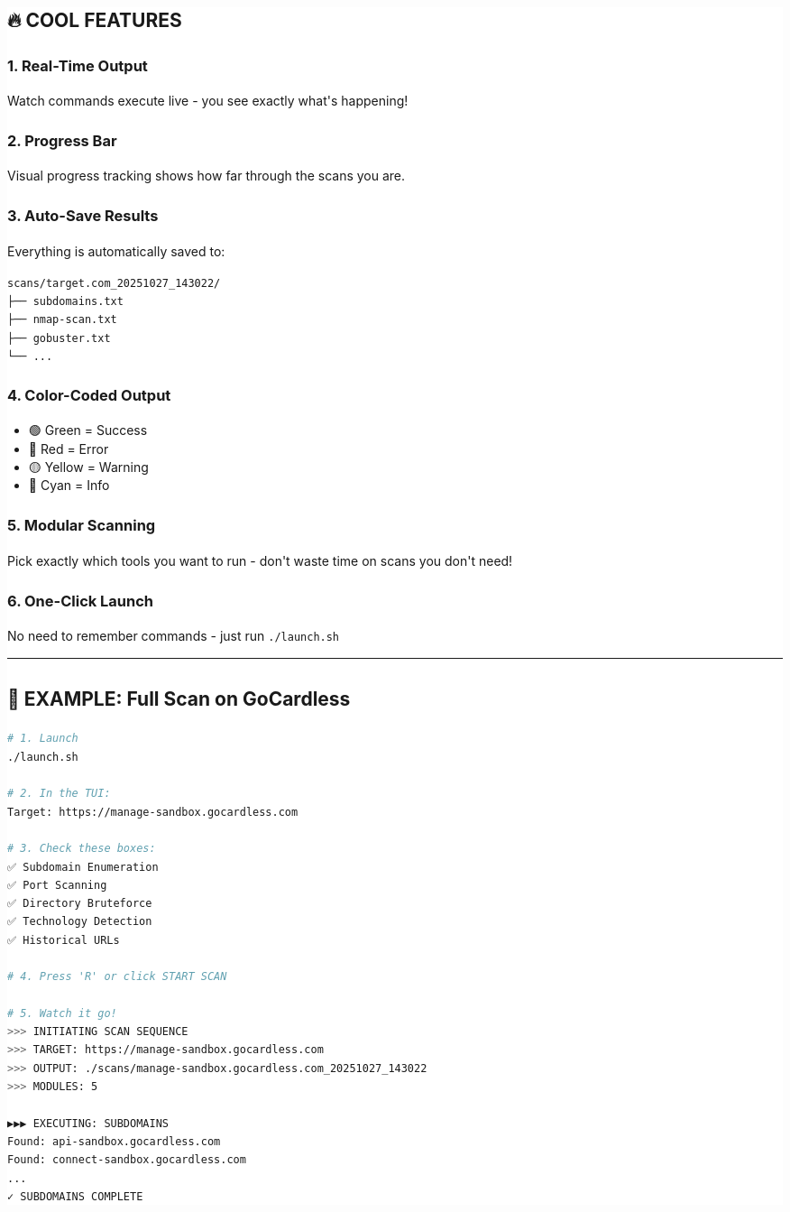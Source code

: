
## 🔥 COOL FEATURES

### 1. Real-Time Output
Watch commands execute live - you see exactly what's happening!

### 2. Progress Bar
Visual progress tracking shows how far through the scans you are.

### 3. Auto-Save Results
Everything is automatically saved to:
```
scans/target.com_20251027_143022/
├── subdomains.txt
├── nmap-scan.txt
├── gobuster.txt
└── ...
```

### 4. Color-Coded Output
- 🟢 Green = Success
- 🔴 Red = Error
- 🟡 Yellow = Warning
- 🔵 Cyan = Info

### 5. Modular Scanning
Pick exactly which tools you want to run - don't waste time on scans you don't need!

### 6. One-Click Launch
No need to remember commands - just run `./launch.sh`

---

## 🎯 EXAMPLE: Full Scan on GoCardless

```bash
# 1. Launch
./launch.sh

# 2. In the TUI:
Target: https://manage-sandbox.gocardless.com

# 3. Check these boxes:
✅ Subdomain Enumeration
✅ Port Scanning
✅ Directory Bruteforce
✅ Technology Detection
✅ Historical URLs

# 4. Press 'R' or click START SCAN

# 5. Watch it go!
>>> INITIATING SCAN SEQUENCE
>>> TARGET: https://manage-sandbox.gocardless.com
>>> OUTPUT: ./scans/manage-sandbox.gocardless.com_20251027_143022
>>> MODULES: 5

▶▶▶ EXECUTING: SUBDOMAINS
Found: api-sandbox.gocardless.com
Found: connect-sandbox.gocardless.com
...
✓ SUBDOMAINS COMPLETE
```
